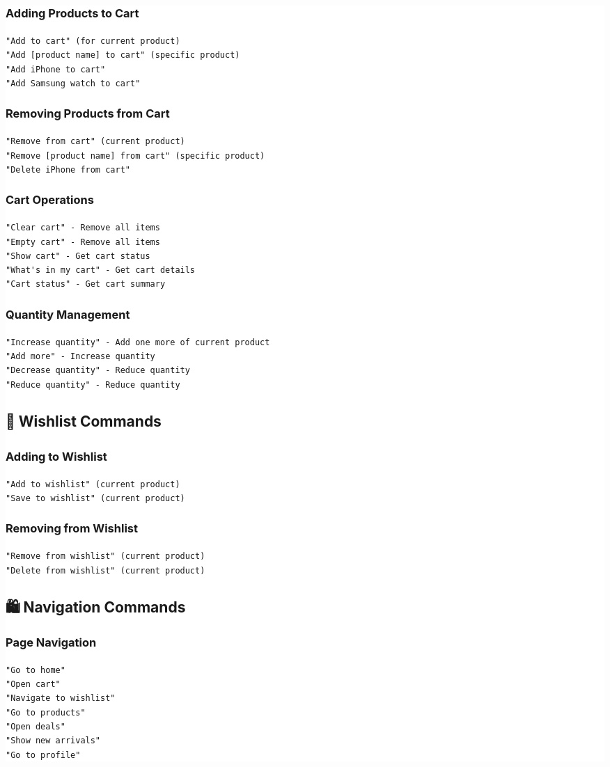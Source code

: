 ### Adding Products to Cart
```
"Add to cart" (for current product)
"Add [product name] to cart" (specific product)
"Add iPhone to cart"
"Add Samsung watch to cart"
```

### Removing Products from Cart
```
"Remove from cart" (current product)
"Remove [product name] from cart" (specific product)
"Delete iPhone from cart"
```

### Cart Operations
```
"Clear cart" - Remove all items
"Empty cart" - Remove all items
"Show cart" - Get cart status
"What's in my cart" - Get cart details
"Cart status" - Get cart summary
```

### Quantity Management
```
"Increase quantity" - Add one more of current product
"Add more" - Increase quantity
"Decrease quantity" - Reduce quantity
"Reduce quantity" - Reduce quantity
```

## 💝 Wishlist Commands

### Adding to Wishlist
```
"Add to wishlist" (current product)
"Save to wishlist" (current product)
```

### Removing from Wishlist
```
"Remove from wishlist" (current product)
"Delete from wishlist" (current product)
```

## 🛍️ Navigation Commands

### Page Navigation
```
"Go to home"
"Open cart"
"Navigate to wishlist"
"Go to products"
"Open deals"
"Show new arrivals"
"Go to profile"
```

